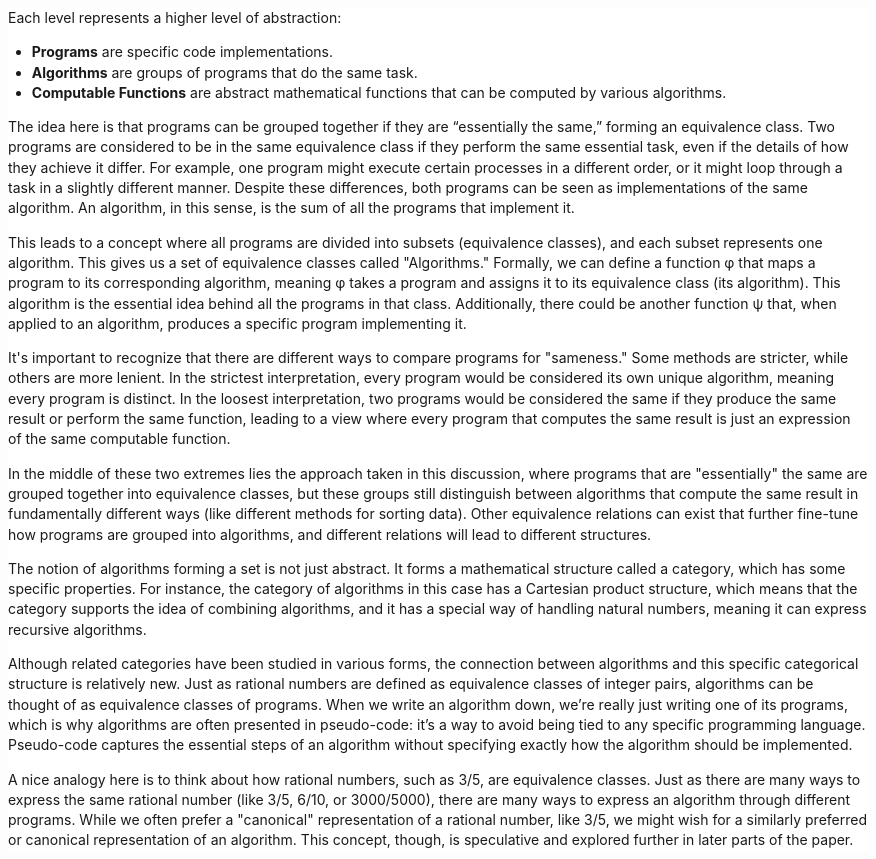 Each level represents a higher level of abstraction:

- **Programs** are specific code implementations.
- **Algorithms** are groups of programs that do the same task.
- **Computable Functions** are abstract mathematical functions that can be computed by various algorithms.

The idea here is that programs can be grouped together if they are “essentially the same,” forming an equivalence class. Two programs are considered to be in the same equivalence class if they perform the same essential task, even if the details of how they achieve it differ. For example, one program might execute certain processes in a different order, or it might loop through a task in a slightly different manner. Despite these differences, both programs can be seen as implementations of the same algorithm. An algorithm, in this sense, is the sum of all the programs that implement it.

This leads to a concept where all programs are divided into subsets (equivalence classes), and each subset represents one algorithm. This gives us a set of equivalence classes called "Algorithms." Formally, we can define a function φ that maps a program to its corresponding algorithm, meaning φ takes a program and assigns it to its equivalence class (its algorithm). This algorithm is the essential idea behind all the programs in that class. Additionally, there could be another function ψ that, when applied to an algorithm, produces a specific program implementing it.

It's important to recognize that there are different ways to compare programs for "sameness." Some methods are stricter, while others are more lenient. In the strictest interpretation, every program would be considered its own unique algorithm, meaning every program is distinct. In the loosest interpretation, two programs would be considered the same if they produce the same result or perform the same function, leading to a view where every program that computes the same result is just an expression of the same computable function.

In the middle of these two extremes lies the approach taken in this discussion, where programs that are "essentially" the same are grouped together into equivalence classes, but these groups still distinguish between algorithms that compute the same result in fundamentally different ways (like different methods for sorting data). Other equivalence relations can exist that further fine-tune how programs are grouped into algorithms, and different relations will lead to different structures.

The notion of algorithms forming a set is not just abstract. It forms a mathematical structure called a category, which has some specific properties. For instance, the category of algorithms in this case has a Cartesian product structure, which means that the category supports the idea of combining algorithms, and it has a special way of handling natural numbers, meaning it can express recursive algorithms.

Although related categories have been studied in various forms, the connection between algorithms and this specific categorical structure is relatively new. Just as rational numbers are defined as equivalence classes of integer pairs, algorithms can be thought of as equivalence classes of programs. When we write an algorithm down, we’re really just writing one of its programs, which is why algorithms are often presented in pseudo-code: it’s a way to avoid being tied to any specific programming language. Pseudo-code captures the essential steps of an algorithm without specifying exactly how the algorithm should be implemented.

A nice analogy here is to think about how rational numbers, such as 3/5, are equivalence classes. Just as there are many ways to express the same rational number (like 3/5, 6/10, or 3000/5000), there are many ways to express an algorithm through different programs. While we often prefer a "canonical" representation of a rational number, like 3/5, we might wish for a similarly preferred or canonical representation of an algorithm. This concept, though, is speculative and explored further in later parts of the paper.
